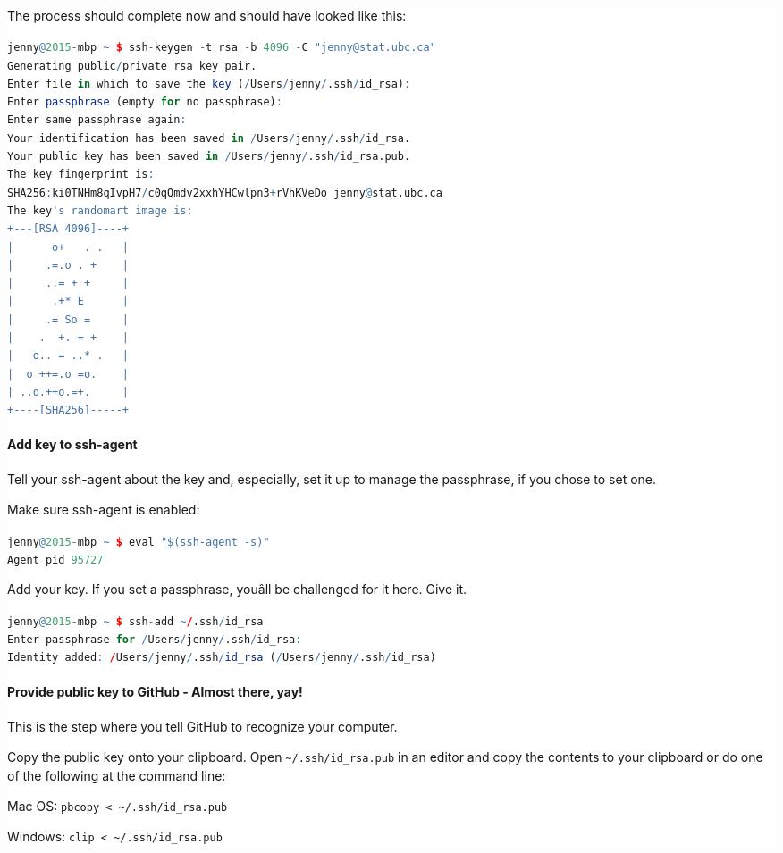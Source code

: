 The process should complete now and should have looked like this:

``` r
jenny@2015-mbp ~ $ ssh-keygen -t rsa -b 4096 -C "jenny@stat.ubc.ca"
Generating public/private rsa key pair.
Enter file in which to save the key (/Users/jenny/.ssh/id_rsa):     
Enter passphrase (empty for no passphrase): 
Enter same passphrase again: 
Your identification has been saved in /Users/jenny/.ssh/id_rsa.
Your public key has been saved in /Users/jenny/.ssh/id_rsa.pub.
The key fingerprint is:
SHA256:ki0TNHm8qIvpH7/c0qQmdv2xxhYHCwlpn3+rVhKVeDo jenny@stat.ubc.ca
The key's randomart image is:
+---[RSA 4096]----+
|      o+   . .   |
|     .=.o . +    |
|     ..= + +     |
|      .+* E      |
|     .= So =     |
|    .  +. = +    |
|   o.. = ..* .   |
|  o ++=.o =o.    |
| ..o.++o.=+.     |
+----[SHA256]-----+
```

#### Add key to ssh-agent

Tell your ssh-agent about the key and, especially, set it up to manage the passphrase, if you chose to set one.

Make sure ssh-agent is enabled:

``` r
jenny@2015-mbp ~ $ eval "$(ssh-agent -s)"
Agent pid 95727
```

Add your key. If you set a passphrase, youâll be challenged for it here. Give it.

``` r
jenny@2015-mbp ~ $ ssh-add ~/.ssh/id_rsa
Enter passphrase for /Users/jenny/.ssh/id_rsa: 
Identity added: /Users/jenny/.ssh/id_rsa (/Users/jenny/.ssh/id_rsa)
```

#### Provide public key to GitHub - Almost there, yay!

This is the step where you tell GitHub to recognize your computer.

Copy the public key onto your clipboard. Open `~/.ssh/id_rsa.pub` in an editor and copy the contents to your clipboard or do one of the following at the command line:

Mac OS: `pbcopy < ~/.ssh/id_rsa.pub`

Windows: `clip < ~/.ssh/id_rsa.pub`
